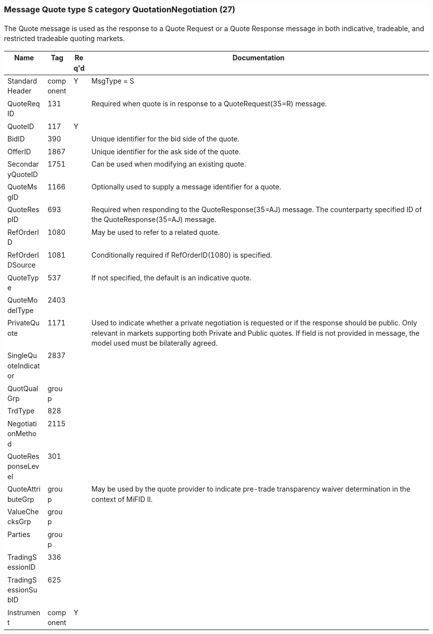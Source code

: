 ### Message Quote type S category QuotationNegotiation (27)

The Quote message is used as the response to a Quote Request or a Quote Response message in both indicative, tradeable, and restricted tradeable quoting markets.

| Name                            | Tag       | Req'd | Documentation                                                                                                                               |
|---------------------------------|-----------|----------|-------------------------------------------------------------------------------------------------------------------------------|
| StandardHeader                  | component |   Y   | MsgType = S                                                                                                                               |
| QuoteReqID                      | 131       |       | Required when quote is in response to a QuoteRequest(35=R) message.                                                                                                                               |
| QuoteID                         | 117       |   Y   |                                                                                                                                |
| BidID                           | 390       |       | Unique identifier for the bid side of the quote.                                                                                                                               |
| OfferID                         | 1867      |       | Unique identifier for the ask side of the quote.                                                                                                                               |
| SecondaryQuoteID                | 1751      |       | Can be used when modifying an existing quote.                                                                                                                               |
| QuoteMsgID                      | 1166      |       | Optionally used to supply a message identifier for a quote.                                                                                                                               |
| QuoteRespID                     | 693       |       | Required when responding to the QuoteResponse(35=AJ) message. The counterparty specified ID of the QuoteResponse(35=AJ) message.                                                                                                                     |
| RefOrderID                      | 1080      |       | May be used to refer to a related quote.                                                                                                                               |
| RefOrderIDSource                | 1081      |       | Conditionally required if RefOrderID(1080) is specified.                                                                                                                               |
| QuoteType                       | 537       |       | If not specified, the default is an indicative quote.                                                                                                                               |
| QuoteModelType                  | 2403      |       |                                                                                                                                |
| PrivateQuote                    | 1171      |       | Used to indicate whether a private negotiation is requested or if the response should be public. Only relevant in markets supporting both Private and Public quotes. If field is not provided in message, the model used must be bilaterally agreed. |
| SingleQuoteIndicator            | 2837      |       |                                                                                                                                |
| QuotQualGrp                     | group     |       |                                                                                                                                |
| TrdType                         | 828       |       |                                                                                                                                |
| NegotiationMethod               | 2115      |       |                                                                                                                                |
| QuoteResponseLevel              | 301       |       |                                                                                                                                |
| QuoteAttributeGrp               | group     |       | May be used by the quote provider to indicate pre-trade transparency waiver determination in the context of MiFID II.                                                                                                                               |
| ValueChecksGrp                  | group     |       |                                                                                                                                |
| Parties                         | group     |       |                                                                                                                                |
| TradingSessionID                | 336       |       |                                                                                                                                |
| TradingSessionSubID             | 625       |       |                                                                                                                                |
| Instrument                      | component |   Y   |                                                                                                                                |
